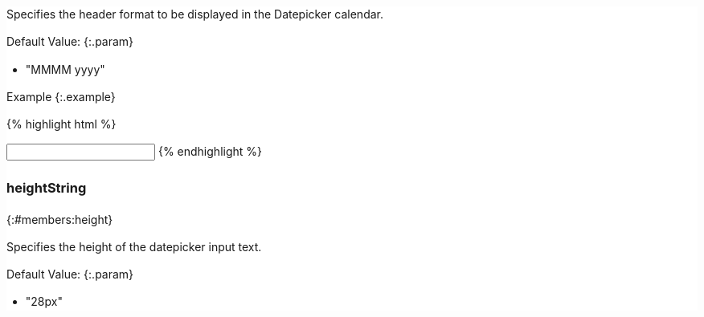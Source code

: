 






Specifies the header format to be displayed in the Datepicker calendar.




Default Value:
{:.param}






* "MMMM yyyy"








Example
{:.example}


{% highlight html %}
 
<input type="text" id="datepicker" />
<script>
//To set headerFormat API during initialization  
        $("#datepicker").ejDatePicker({  headerFormat : "MMMM yy" });
</script> {% endhighlight %}







### height<span class="type-signature type string">String</span>
{:#members:height}








Specifies the height of the datepicker input text.




Default Value:
{:.param}






* "28px"



